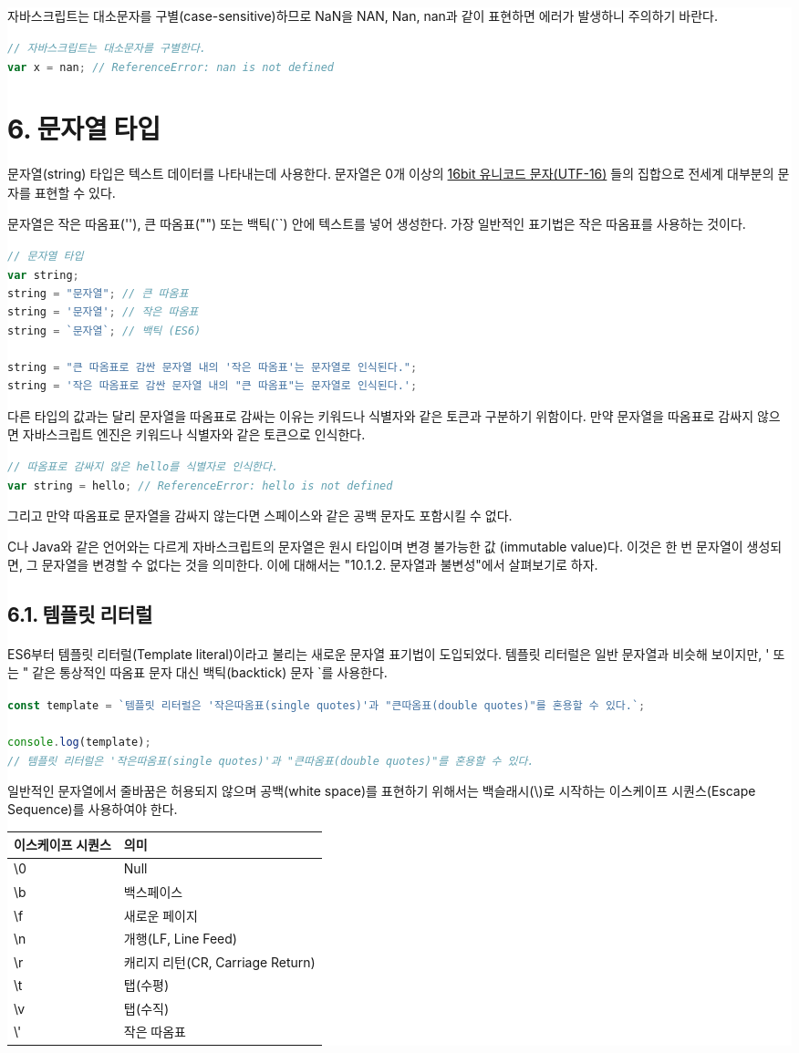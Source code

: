 자바스크립트는 대소문자를 구별(case-sensitive)하므로 NaN을 NAN, Nan, nan과 같이 표현하면 에러가 발생하니 주의하기 바란다.

```javascript
// 자바스크립트는 대소문자를 구별한다.
var x = nan; // ReferenceError: nan is not defined
```

# 6. 문자열 타입

문자열(string) 타입은 텍스트 데이터를 나타내는데 사용한다. 문자열은 0개 이상의 [16bit 유니코드 문자(UTF-16)](https://ko.wikipedia.org/wiki/유니코드) 들의 집합으로 전세계 대부분의 문자를 표현할 수 있다.

문자열은 작은 따옴표(''), 큰 따옴표("") 또는 백틱(``) 안에 텍스트를 넣어 생성한다. 가장 일반적인 표기법은 작은 따옴표를 사용하는 것이다.

```javascript
// 문자열 타입
var string;
string = "문자열"; // 큰 따옴표
string = '문자열'; // 작은 따옴표
string = `문자열`; // 백틱 (ES6)

string = "큰 따옴표로 감싼 문자열 내의 '작은 따옴표'는 문자열로 인식된다.";
string = '작은 따옴표로 감싼 문자열 내의 "큰 따옴표"는 문자열로 인식된다.';
```

다른 타입의 값과는 달리 문자열을 따옴표로 감싸는 이유는 키워드나 식별자와 같은 토큰과 구분하기 위함이다. 만약 문자열을 따옴표로 감싸지 않으면 자바스크립트 엔진은 키워드나 식별자와 같은 토큰으로 인식한다.

```javascript
// 따옴표로 감싸지 않은 hello를 식별자로 인식한다.
var string = hello; // ReferenceError: hello is not defined
```

그리고 만약 따옴표로 문자열을 감싸지 않는다면 스페이스와 같은 공백 문자도 포함시킬 수 없다.

C나 Java와 같은 언어와는 다르게 자바스크립트의 문자열은 원시 타입이며 변경 불가능한 값 (immutable value)다. 이것은 한 번 문자열이 생성되면, 그 문자열을 변경할 수 없다는 것을 의미한다. 이에 대해서는 "10.1.2. 문자열과 불변성"에서 살펴보기로 하자.

## 6.1.	템플릿 리터럴

ES6부터 템플릿 리터럴(Template literal)이라고 불리는 새로운 문자열 표기법이 도입되었다. 템플릿 리터럴은 일반 문자열과 비슷해 보이지만, ' 또는 " 같은 통상적인 따옴표 문자 대신 백틱(backtick) 문자 `를 사용한다.

```javascript
const template = `템플릿 리터럴은 '작은따옴표(single quotes)'과 "큰따옴표(double quotes)"를 혼용할 수 있다.`;

console.log(template);
// 템플릿 리터럴은 '작은따옴표(single quotes)'과 "큰따옴표(double quotes)"를 혼용할 수 있다.
```

일반적인 문자열에서 줄바꿈은 허용되지 않으며 공백(white space)를 표현하기 위해서는 백슬래시(\\)로 시작하는 이스케이프 시퀀스(Escape Sequence)를 사용하여야 한다.

| 이스케이프 시퀀스 | 의미
|:-------------|:----------
| \0           | Null
| \b           | 백스페이스
| \f           | 새로운 페이지
| \n           | 개행(LF, Line Feed)
| \r           | 캐리지 리턴(CR, Carriage Return)
| \t           | 탭(수평)
| \v           | 탭(수직)
| \\'          | 작은 따옴표